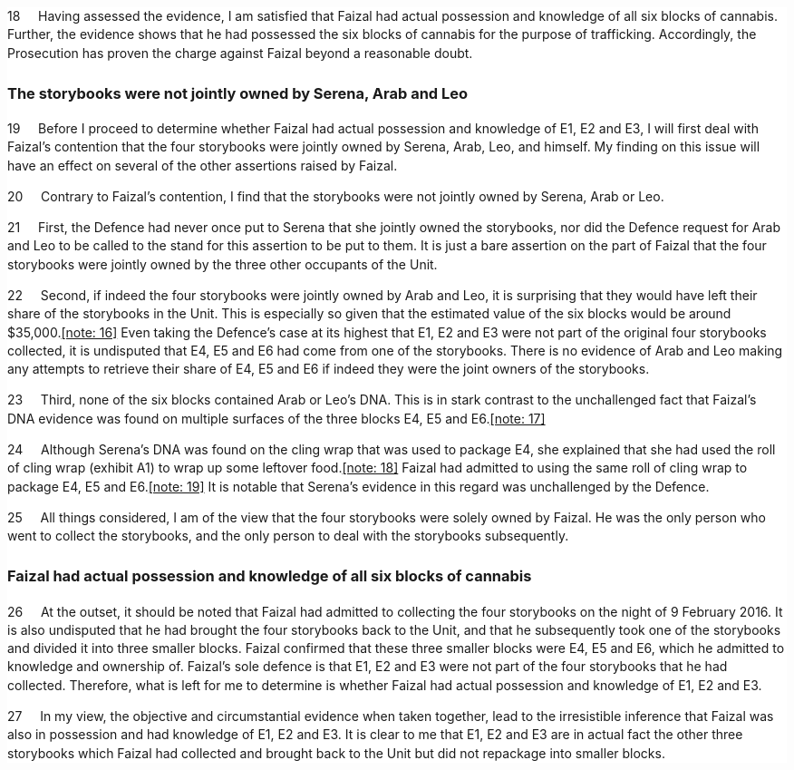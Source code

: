 18     Having assessed the evidence, I am satisfied that Faizal had actual possession and knowledge of all six blocks of cannabis. Further, the evidence shows that he had possessed the six blocks of cannabis for the purpose of trafficking. Accordingly, the Prosecution has proven the charge against Faizal beyond a reasonable doubt.

### The storybooks were not jointly owned by Serena, Arab and Leo

19     Before I proceed to determine whether Faizal had actual possession and knowledge of E1, E2 and E3, I will first deal with Faizal’s contention that the four storybooks were jointly owned by Serena, Arab, Leo, and himself. My finding on this issue will have an effect on several of the other assertions raised by Faizal.

20     Contrary to Faizal’s contention, I find that the storybooks were not jointly owned by Serena, Arab or Leo.

21     First, the Defence had never once put to Serena that she jointly owned the storybooks, nor did the Defence request for Arab and Leo to be called to the stand for this assertion to be put to them. It is just a bare assertion on the part of Faizal that the four storybooks were jointly owned by the three other occupants of the Unit.

22     Second, if indeed the four storybooks were jointly owned by Arab and Leo, it is surprising that they would have left their share of the storybooks in the Unit. This is especially so given that the estimated value of the six blocks would be around $35,000.[\[note: 16\]](#Ftn_16) Even taking the Defence’s case at its highest that E1, E2 and E3 were not part of the original four storybooks collected, it is undisputed that E4, E5 and E6 had come from one of the storybooks. There is no evidence of Arab and Leo making any attempts to retrieve their share of E4, E5 and E6 if indeed they were the joint owners of the storybooks.

23     Third, none of the six blocks contained Arab or Leo’s DNA. This is in stark contrast to the unchallenged fact that Faizal’s DNA evidence was found on multiple surfaces of the three blocks E4, E5 and E6.[\[note: 17\]](#Ftn_17)

24     Although Serena’s DNA was found on the cling wrap that was used to package E4, she explained that she had used the roll of cling wrap (exhibit A1) to wrap up some leftover food.[\[note: 18\]](#Ftn_18) Faizal had admitted to using the same roll of cling wrap to package E4, E5 and E6.[\[note: 19\]](#Ftn_19) It is notable that Serena’s evidence in this regard was unchallenged by the Defence.

25     All things considered, I am of the view that the four storybooks were solely owned by Faizal. He was the only person who went to collect the storybooks, and the only person to deal with the storybooks subsequently.

### Faizal had actual possession and knowledge of all six blocks of cannabis

26     At the outset, it should be noted that Faizal had admitted to collecting the four storybooks on the night of 9 February 2016. It is also undisputed that he had brought the four storybooks back to the Unit, and that he subsequently took one of the storybooks and divided it into three smaller blocks. Faizal confirmed that these three smaller blocks were E4, E5 and E6, which he admitted to knowledge and ownership of. Faizal’s sole defence is that E1, E2 and E3 were not part of the four storybooks that he had collected. Therefore, what is left for me to determine is whether Faizal had actual possession and knowledge of E1, E2 and E3.

27     In my view, the objective and circumstantial evidence when taken together, lead to the irresistible inference that Faizal was also in possession and had knowledge of E1, E2 and E3. It is clear to me that E1, E2 and E3 are in actual fact the other three storybooks which Faizal had collected and brought back to the Unit but did not repackage into smaller blocks.

